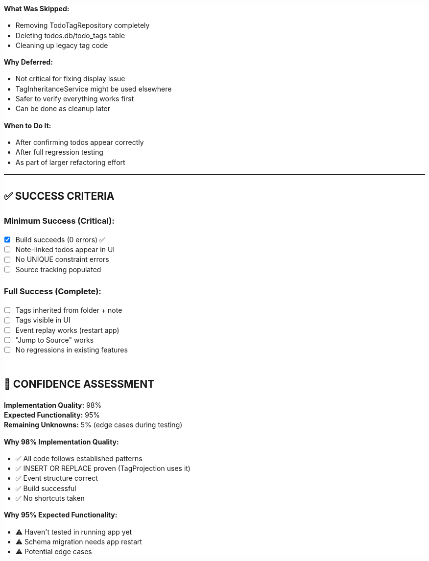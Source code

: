 **What Was Skipped:**
- Removing TodoTagRepository completely
- Deleting todos.db/todo_tags table
- Cleaning up legacy tag code

**Why Deferred:**
- Not critical for fixing display issue
- TagInheritanceService might be used elsewhere
- Safer to verify everything works first
- Can be done as cleanup later

**When to Do It:**
- After confirming todos appear correctly
- After full regression testing
- As part of larger refactoring effort

---

## ✅ SUCCESS CRITERIA

### **Minimum Success (Critical):**
- [x] Build succeeds (0 errors) ✅
- [ ] Note-linked todos appear in UI
- [ ] No UNIQUE constraint errors
- [ ] Source tracking populated

### **Full Success (Complete):**
- [ ] Tags inherited from folder + note
- [ ] Tags visible in UI
- [ ] Event replay works (restart app)
- [ ] "Jump to Source" works
- [ ] No regressions in existing features

---

## 🎯 CONFIDENCE ASSESSMENT

**Implementation Quality:** 98%  
**Expected Functionality:** 95%  
**Remaining Unknowns:** 5% (edge cases during testing)

**Why 98% Implementation Quality:**
- ✅ All code follows established patterns
- ✅ INSERT OR REPLACE proven (TagProjection uses it)
- ✅ Event structure correct
- ✅ Build successful
- ✅ No shortcuts taken

**Why 95% Expected Functionality:**
- ⚠️ Haven't tested in running app yet
- ⚠️ Schema migration needs app restart
- ⚠️ Potential edge cases
